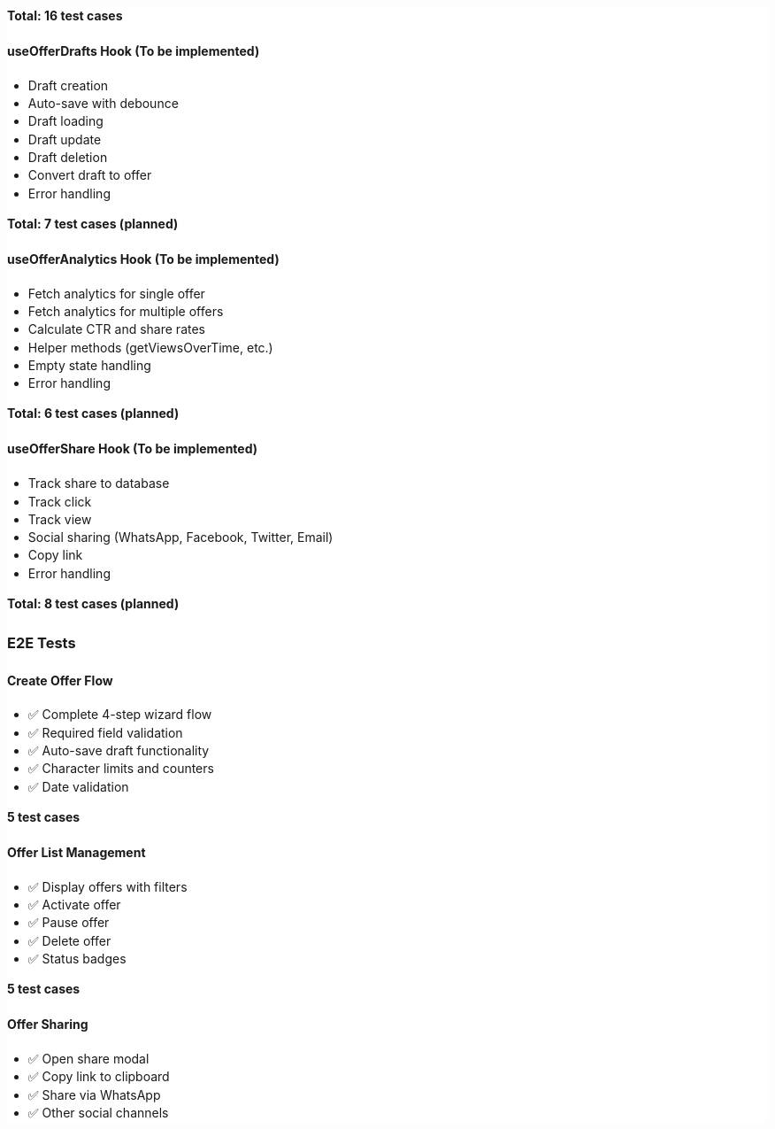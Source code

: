 **Total: 16 test cases**

#### useOfferDrafts Hook (To be implemented)
- Draft creation
- Auto-save with debounce
- Draft loading
- Draft update
- Draft deletion
- Convert draft to offer
- Error handling

**Total: 7 test cases (planned)**

#### useOfferAnalytics Hook (To be implemented)
- Fetch analytics for single offer
- Fetch analytics for multiple offers
- Calculate CTR and share rates
- Helper methods (getViewsOverTime, etc.)
- Empty state handling
- Error handling

**Total: 6 test cases (planned)**

#### useOfferShare Hook (To be implemented)
- Track share to database
- Track click
- Track view
- Social sharing (WhatsApp, Facebook, Twitter, Email)
- Copy link
- Error handling

**Total: 8 test cases (planned)**

### E2E Tests

#### Create Offer Flow
- ✅ Complete 4-step wizard flow
- ✅ Required field validation
- ✅ Auto-save draft functionality
- ✅ Character limits and counters
- ✅ Date validation

**5 test cases**

#### Offer List Management
- ✅ Display offers with filters
- ✅ Activate offer
- ✅ Pause offer
- ✅ Delete offer
- ✅ Status badges

**5 test cases**

#### Offer Sharing
- ✅ Open share modal
- ✅ Copy link to clipboard
- ✅ Share via WhatsApp
- ✅ Other social channels
